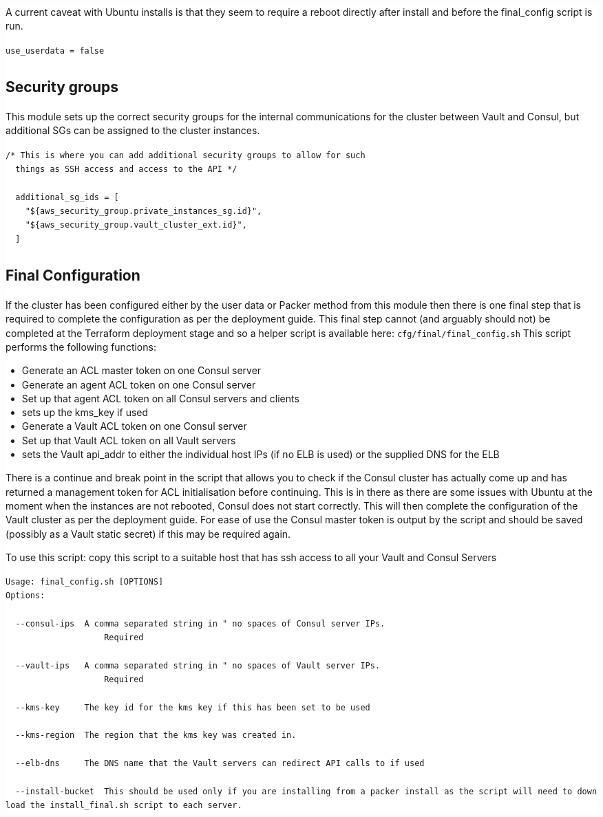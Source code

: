 A current caveat with Ubuntu installs is that they seem to require a reboot directly after install and before the final_config script is run.
```
use_userdata = false
```
## Security groups
This module sets up the correct security groups for the internal communications for the cluster between Vault and Consul, but additional SGs can be assigned to the cluster instances.
```hcl
/* This is where you can add additional security groups to allow for such
  things as SSH access and access to the API */

  additional_sg_ids = [
    "${aws_security_group.private_instances_sg.id}",
    "${aws_security_group.vault_cluster_ext.id}",
  ]
```
## Final Configuration
If the cluster has been configured either by the user data or Packer method from this module then there is one final step that is required to complete the configuration as per the deployment guide. This final step cannot (and arguably should not) be completed at the Terraform deployment stage and so a helper script is available here: `cfg/final/final_config.sh`
This script performs the following functions:
* Generate an ACL master token on one Consul server
* Generate an agent ACL token on one Consul server
* Set up that agent ACL token on all Consul servers and clients
* sets up the kms_key if used
* Generate a Vault ACL token on one Consul server
* Set up that Vault ACL token on all Vault servers
* sets the Vault api_addr to either the individual host IPs (if no ELB is used) or the supplied DNS for the ELB

There is a continue and break point in the script that allows you to check if the Consul cluster has actually come up and has returned a management token for ACL initialisation before continuing. This is in there as there are some issues with Ubuntu at the moment when the instances are not rebooted, Consul does not start correctly.
This will then complete the configuration of the Vault cluster as per the deployment guide.
For ease of use the Consul master token is output by the script and should be saved (possibly as a Vault static secret) if this may be required again.

To use this script:
copy this script to a suitable host that has ssh access to all your Vault and Consul Servers
```
Usage: final_config.sh [OPTIONS]
Options:

  --consul-ips  A comma separated string in " no spaces of Consul server IPs.
                    Required

  --vault-ips   A comma separated string in " no spaces of Vault server IPs.
                    Required

  --kms-key     The key id for the kms key if this has been set to be used

  --kms-region  The region that the kms key was created in.   

  --elb-dns     The DNS name that the Vault servers can redirect API calls to if used  

  --install-bucket  This should be used only if you are installing from a packer install as the script will need to download the install_final.sh script to each server.
```
